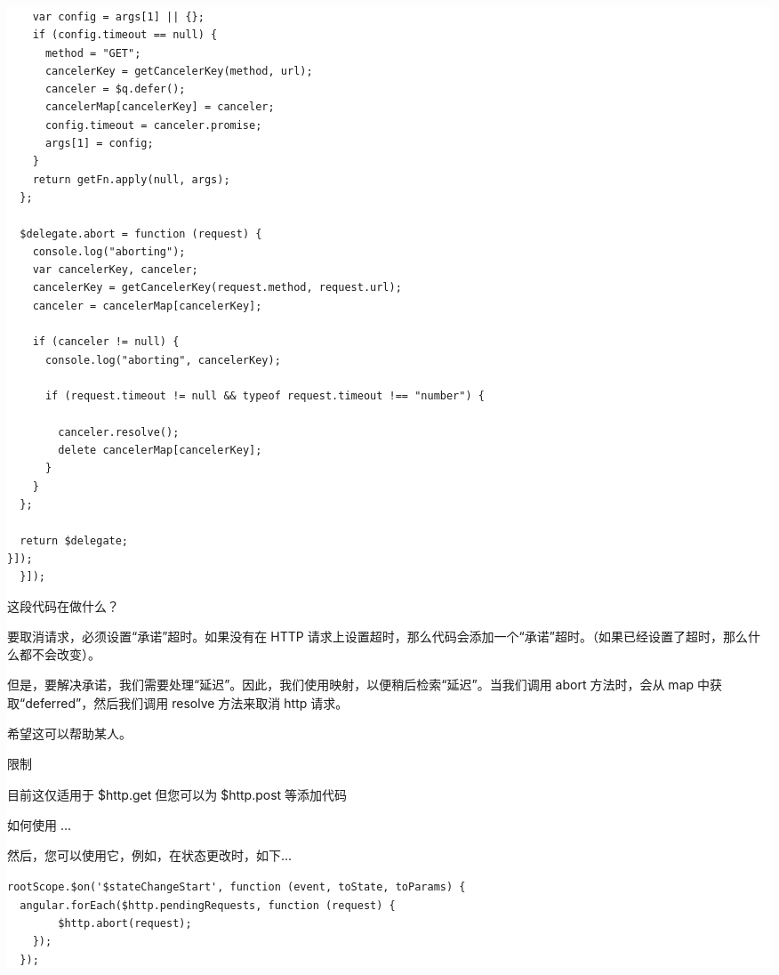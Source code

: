 ```
    var config = args[1] || {};
    if (config.timeout == null) {
      method = "GET";
      cancelerKey = getCancelerKey(method, url);
      canceler = $q.defer();
      cancelerMap[cancelerKey] = canceler;
      config.timeout = canceler.promise;
      args[1] = config;
    }
    return getFn.apply(null, args);
  };

  $delegate.abort = function (request) {
    console.log("aborting");
    var cancelerKey, canceler;
    cancelerKey = getCancelerKey(request.method, request.url);
    canceler = cancelerMap[cancelerKey];

    if (canceler != null) {
      console.log("aborting", cancelerKey);

      if (request.timeout != null && typeof request.timeout !== "number") {

        canceler.resolve();
        delete cancelerMap[cancelerKey];
      }
    }
  };

  return $delegate;
}]);
  }]); 
```

这段代码在做什么？

要取消请求，必须设置“承诺”超时。如果没有在 HTTP 请求上设置超时，那么代码会添加一个“承诺”超时。（如果已经设置了超时，那么什么都不会改变）。

但是，要解决承诺，我们需要处理“延迟”。因此，我们使用映射，以便稍后检索“延迟”。当我们调用 abort 方法时，会从 map 中获取“deferred”，然后我们调用 resolve 方法来取消 http 请求。

希望这可以帮助某人。

限制

目前这仅适用于 $http.get 但您可以为 $http.post 等添加代码

如何使用 ...

然后，您可以使用它，例如，在状态更改时，如下...

```
rootScope.$on('$stateChangeStart', function (event, toState, toParams) {
  angular.forEach($http.pendingRequests, function (request) {
        $http.abort(request);
    });
  }); 
```
